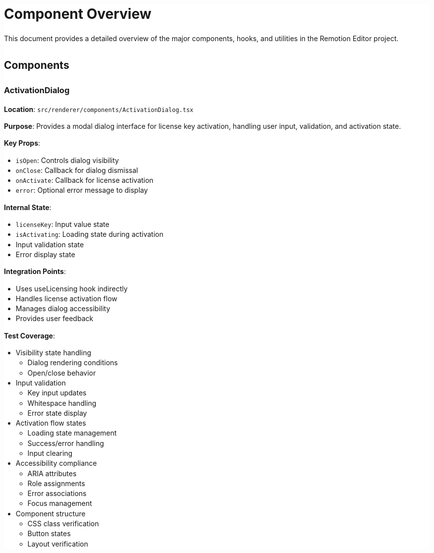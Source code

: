# Component Overview

This document provides a detailed overview of the major components, hooks, and utilities in the Remotion Editor project.

## Components

### ActivationDialog
**Location**: `src/renderer/components/ActivationDialog.tsx`

**Purpose**: Provides a modal dialog interface for license key activation, handling user input, validation, and activation state.

**Key Props**:
- `isOpen`: Controls dialog visibility
- `onClose`: Callback for dialog dismissal
- `onActivate`: Callback for license activation
- `error`: Optional error message to display

**Internal State**:
- `licenseKey`: Input value state
- `isActivating`: Loading state during activation
- Input validation state
- Error display state

**Integration Points**:
- Uses useLicensing hook indirectly
- Handles license activation flow
- Manages dialog accessibility
- Provides user feedback

**Test Coverage**:
- Visibility state handling
  - Dialog rendering conditions
  - Open/close behavior
- Input validation
  - Key input updates
  - Whitespace handling
  - Error state display
- Activation flow states
  - Loading state management
  - Success/error handling
  - Input clearing
- Accessibility compliance
  - ARIA attributes
  - Role assignments
  - Error associations
  - Focus management
- Component structure
  - CSS class verification
  - Button states
  - Layout verification
